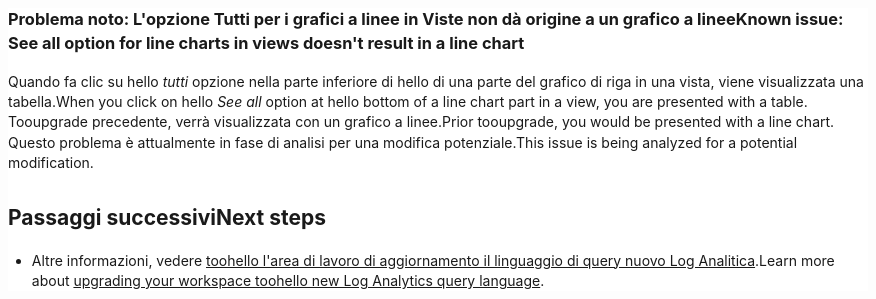 ### <a name="known-issue-see-all-option-for-line-charts-in-views-doesnt-result-in-a-line-chart"></a><span data-ttu-id="3a73c-210">Problema noto: L'opzione Tutti per i grafici a linee in Viste non dà origine a un grafico a linee</span><span class="sxs-lookup"><span data-stu-id="3a73c-210">Known issue: See all option for line charts in views doesn't result in a line chart</span></span>
<span data-ttu-id="3a73c-211">Quando fa clic su hello *tutti* opzione nella parte inferiore di hello di una parte del grafico di riga in una vista, viene visualizzata una tabella.</span><span class="sxs-lookup"><span data-stu-id="3a73c-211">When you click on hello *See all* option at hello bottom of a line chart part in a view, you are presented with a table.</span></span>  <span data-ttu-id="3a73c-212">Tooupgrade precedente, verrà visualizzata con un grafico a linee.</span><span class="sxs-lookup"><span data-stu-id="3a73c-212">Prior tooupgrade, you would be presented with a line chart.</span></span>  <span data-ttu-id="3a73c-213">Questo problema è attualmente in fase di analisi per una modifica potenziale.</span><span class="sxs-lookup"><span data-stu-id="3a73c-213">This issue is being analyzed for a potential modification.</span></span>


## <a name="next-steps"></a><span data-ttu-id="3a73c-214">Passaggi successivi</span><span class="sxs-lookup"><span data-stu-id="3a73c-214">Next steps</span></span>

- <span data-ttu-id="3a73c-215">Altre informazioni, vedere [toohello l'area di lavoro di aggiornamento il linguaggio di query nuovo Log Analitica](log-analytics-log-search-upgrade.md).</span><span class="sxs-lookup"><span data-stu-id="3a73c-215">Learn more about [upgrading your workspace toohello new Log Analytics query language](log-analytics-log-search-upgrade.md).</span></span>
